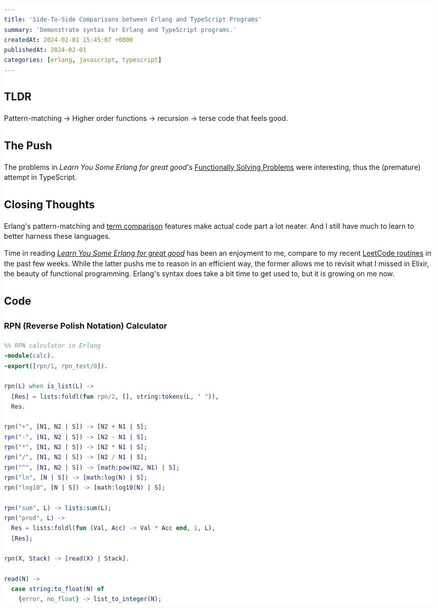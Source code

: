 ```yaml
---
title: 'Side-To-Side Comparisons between Erlang and TypeScript Programs'
summary: 'Demonstrate syntax for Erlang and TypeScript programs.'
createdAt: 2024-02-01 15:45:07 +0800
publishedAt: 2024-02-01
categories: [erlang, javascript, typescript]
---
```


## TLDR

Pattern-matching -> Higher order functions -> recursion -> terse code that feels good.

## The Push

The problems in _Learn You Some Erlang for great good_'s [Functionally Solving Problems](https://learnyousomeerlang.com/functionally-solving-problems) were interesting, thus the (premature) attempt in TypeScript.

## Closing Thoughts

Erlang's pattern-matching and [term comparison](https://www.erlang.org/doc/reference_manual/expressions#term-comparisons) features make actual code part a lot neater. And I still have much to learn to better harness these languages.

Time in reading [_Learn You Some Erlang for great good_](https://learnyousomeerlang.com/content) has been an enjoyment to me, compare to my recent [LeetCode routines](https://leetcode.com/studyplan/leetcode-75/) in the past few weeks. While the latter pushs me to reason in an efficient way, the former allows me to revisit what I missed in Elixir, the beauty of functional programming. Erlang's syntax does take a bit time to get used to, but it is growing on me now.

## Code

### RPN (Reverse Polish Notation) Calculator

```erlang
%% RPN calculator in Erlang
-module(calc).
-export([rpn/1, rpn_test/0]).

rpn(L) when is_list(L) ->
  [Res] = lists:foldl(fun rpn/2, [], string:tokens(L, " ")),
  Res.

rpn("+", [N1, N2 | S]) -> [N2 + N1 | S];
rpn("-", [N1, N2 | S]) -> [N2 - N1 | S];
rpn("*", [N1, N2 | S]) -> [N2 * N1 | S];
rpn("/", [N1, N2 | S]) -> [N2 / N1 | S];
rpn("^", [N1, N2 | S]) -> [math:pow(N2, N1) | S];
rpn("ln", [N | S]) -> [math:log(N) | S];
rpn("log10", [N | S]) -> [math:log10(N) | S];

rpn("sum", L) -> lists:sum(L);
rpn("prod", L) ->
  Res = lists:foldl(fun (Val, Acc) -> Val * Acc end, 1, L),
  [Res];

rpn(X, Stack) -> [read(X) | Stack].

read(N) ->
  case string:to_float(N) of
    {error, no_float} -> list_to_integer(N);
```